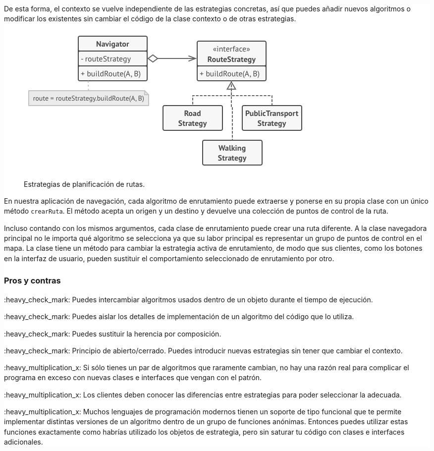 De esta forma, el contexto se vuelve independiente de las estrategias concretas, así que puedes añadir nuevos algoritmos o modificar los existentes sin cambiar el código de la clase contexto o de otras estrategias.

<figure><img src="../../.gitbook/assets/solution.png" alt=""><figcaption><p>Estrategias de planificación de rutas.</p></figcaption></figure>

En nuestra aplicación de navegación, cada algoritmo de enrutamiento puede extraerse y ponerse en su propia clase con un único método `crearRuta`. El método acepta un origen y un destino y devuelve una colección de puntos de control de la ruta.

Incluso contando con los mismos argumentos, cada clase de enrutamiento puede crear una ruta diferente. A la clase navegadora principal no le importa qué algoritmo se selecciona ya que su labor principal es representar un grupo de puntos de control en el mapa. La clase tiene un método para cambiar la estrategia activa de enrutamiento, de modo que sus clientes, como los botones en la interfaz de usuario, pueden sustituir el comportamiento seleccionado de enrutamiento por otro.

### Pros y contras <a href="#pros-cons" id="pros-cons"></a>

:heavy\_check\_mark:  Puedes intercambiar algoritmos usados dentro de un objeto durante el tiempo de ejecución.

:heavy\_check\_mark:  Puedes aislar los detalles de implementación de un algoritmo del código que lo utiliza.

:heavy\_check\_mark:  Puedes sustituir la herencia por composición.

:heavy\_check\_mark:  Principio de abierto/cerrado. Puedes introducir nuevas estrategias sin tener que cambiar el contexto.

:heavy\_multiplication\_x:  Si sólo tienes un par de algoritmos que raramente cambian, no hay una razón real para complicar el programa en exceso con nuevas clases e interfaces que vengan con el patrón.

:heavy\_multiplication\_x:  Los clientes deben conocer las diferencias entre estrategias para poder seleccionar la adecuada.

:heavy\_multiplication\_x:  Muchos lenguajes de programación modernos tienen un soporte de tipo funcional que te permite implementar distintas versiones de un algoritmo dentro de un grupo de funciones anónimas. Entonces puedes utilizar estas funciones exactamente como habrías utilizado los objetos de estrategia, pero sin saturar tu código con clases e interfaces adicionales.
